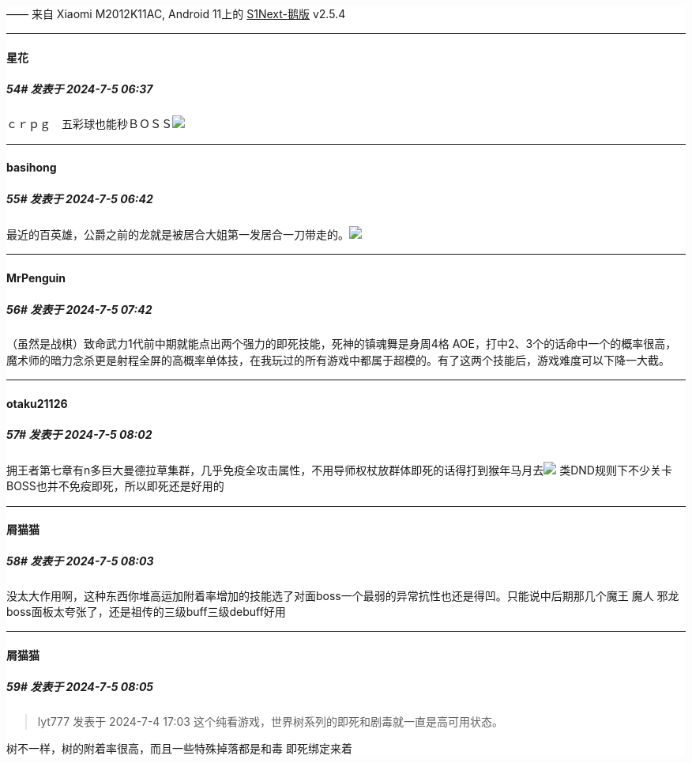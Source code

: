 —— 来自 Xiaomi M2012K11AC, Android 11上的 [S1Next-鹅版](https://github.com/ykrank/S1-Next/releases) v2.5.4


*****

####  星花  
##### 54#       发表于 2024-7-5 06:37

ｃｒｐｇ　五彩球也能秒ＢＯＳＳ<img src="https://static.saraba1st.com/image/smiley/face2017/018.png" referrerpolicy="no-referrer">


*****

####  basihong  
##### 55#       发表于 2024-7-5 06:42

最近的百英雄，公爵之前的龙就是被居合大姐第一发居合一刀带走的。<img src="https://static.saraba1st.com/image/smiley/face2017/268.gif" referrerpolicy="no-referrer">


*****

####  MrPenguin  
##### 56#       发表于 2024-7-5 07:42

（虽然是战棋）致命武力1代前中期就能点出两个强力的即死技能，死神的镇魂舞是身周4格 AOE，打中2、3个的话命中一个的概率很高，魔术师的暗力念杀更是射程全屏的高概率单体技，在我玩过的所有游戏中都属于超模的。有了这两个技能后，游戏难度可以下降一大截。


*****

####  otaku21126  
##### 57#       发表于 2024-7-5 08:02

拥王者第七章有n多巨大曼德拉草集群，几乎免疫全攻击属性，不用导师权杖放群体即死的话得打到猴年马月去<img src="https://static.saraba1st.com/image/smiley/face2017/037.png" referrerpolicy="no-referrer">
类DND规则下不少关卡BOSS也并不免疫即死，所以即死还是好用的

*****

####  屑猫猫  
##### 58#       发表于 2024-7-5 08:03

没太大作用啊，这种东西你堆高运加附着率增加的技能选了对面boss一个最弱的异常抗性也还是得凹。只能说中后期那几个魔王 魔人 邪龙boss面板太夸张了，还是祖传的三级buff三级debuff好用


*****

####  屑猫猫  
##### 59#       发表于 2024-7-5 08:05

<blockquote>lyt777 发表于 2024-7-4 17:03
这个纯看游戏，世界树系列的即死和剧毒就一直是高可用状态。</blockquote>
树不一样，树的附着率很高，而且一些特殊掉落都是和毒 即死绑定来着

